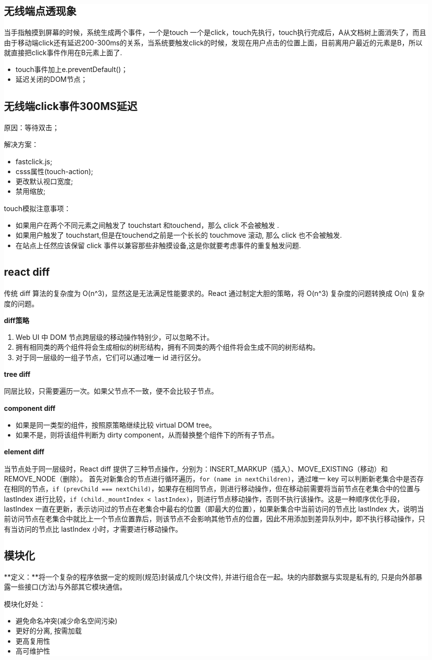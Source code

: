 ## 无线端点透现象
当手指触摸到屏幕的时候，系统生成两个事件，一个是touch 一个是click，touch先执行，touch执行完成后，A从文档树上面消失了，而且由于移动端click还有延迟200-300ms的关系，当系统要触发click的时候，发现在用户点击的位置上面，目前离用户最近的元素是B，所以就直接把click事件作用在B元素上面了.

- touch事件加上e.preventDefault()；
- 延迟关闭的DOM节点；


## 无线端click事件300MS延迟

原因：等待双击；

解决方案： 
- fastclick.js;
- csss属性(touch-action);
- 更改默认视口宽度;
- 禁用缩放;

touch模拟注意事项：
- 如果用户在两个不同元素之间触发了 touchstart 和touchend，那么 click 不会被触发 .
- 如果用户触发了 touchstart,但是在touchend之前是一个长长的 touchmove 滚动, 那么 click 也不会被触发.
- 在站点上任然应该保留 click 事件以兼容那些非触摸设备,这是你就要考虑事件的重复触发问题.

## react diff

传统 diff 算法的复杂度为 O(n^3)，显然这是无法满足性能要求的。React 通过制定大胆的策略，将 O(n^3) 复杂度的问题转换成 O(n) 复杂度的问题。

**diff策略**
1. Web UI 中 DOM 节点跨层级的移动操作特别少，可以忽略不计。
2. 拥有相同类的两个组件将会生成相似的树形结构，拥有不同类的两个组件将会生成不同的树形结构。
3. 对于同一层级的一组子节点，它们可以通过唯一 id 进行区分。

**tree diff**

同层比较，只需要遍历一次。如果父节点不一致，便不会比较子节点。

**component diff**

- 如果是同一类型的组件，按照原策略继续比较 virtual DOM tree。
- 如果不是，则将该组件判断为 dirty component，从而替换整个组件下的所有子节点。

**element diff**

当节点处于同一层级时，React diff 提供了三种节点操作，分别为：INSERT_MARKUP（插入）、MOVE_EXISTING（移动）和 REMOVE_NODE（删除）。
首先对新集合的节点进行循环遍历，`for (name in nextChildren)`，通过唯一 key 可以判断新老集合中是否存在相同的节点，`if (prevChild === nextChild)`，如果存在相同节点，则进行移动操作，但在移动前需要将当前节点在老集合中的位置与 lastIndex 进行比较，`if (child._mountIndex < lastIndex)`，则进行节点移动操作，否则不执行该操作。这是一种顺序优化手段，lastIndex 一直在更新，表示访问过的节点在老集合中最右的位置（即最大的位置），如果新集合中当前访问的节点比 lastIndex 大，说明当前访问节点在老集合中就比上一个节点位置靠后，则该节点不会影响其他节点的位置，因此不用添加到差异队列中，即不执行移动操作，只有当访问的节点比 lastIndex 小时，才需要进行移动操作。

## 模块化
**定义：**将一个复杂的程序依据一定的规则(规范)封装成几个块(文件), 并进行组合在一起。块的内部数据与实现是私有的, 只是向外部暴露一些接口(方法)与外部其它模块通信。

模块化好处：
- 避免命名冲突(减少命名空间污染)
- 更好的分离, 按需加载
- 更高复用性
- 高可维护性
